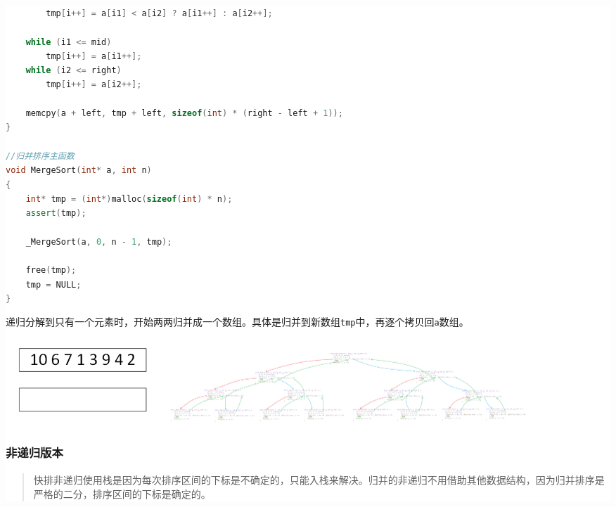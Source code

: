 ~~~cpp
        tmp[i++] = a[i1] < a[i2] ? a[i1++] : a[i2++];

    while (i1 <= mid)
        tmp[i++] = a[i1++];
    while (i2 <= right)
        tmp[i++] = a[i2++];

    memcpy(a + left, tmp + left, sizeof(int) * (right - left + 1));
}

//归并排序主函数
void MergeSort(int* a, int n) 
{
	int* tmp = (int*)malloc(sizeof(int) * n);
    assert(tmp);
    
	_MergeSort(a, 0, n - 1, tmp);

	free(tmp);
	tmp = NULL;
}
~~~

递归分解到只有一个元素时，开始两两归并成一个数组。具体是归并到新数组`tmp`中，再逐个拷贝回`a`数组。

<img src="八大排序.assets/归并排序演示动图示例.gif" style="zoom: 67%;" />

<img src="八大排序.assets/归并排序递归展开图.png" style="zoom: 50%;" />

### 非递归版本

> 快排非递归使用栈是因为每次排序区间的下标是不确定的，只能入栈来解决。归并的非递归不用借助其他数据结构，因为归并排序是严格的二分，排序区间的下标是确定的。
